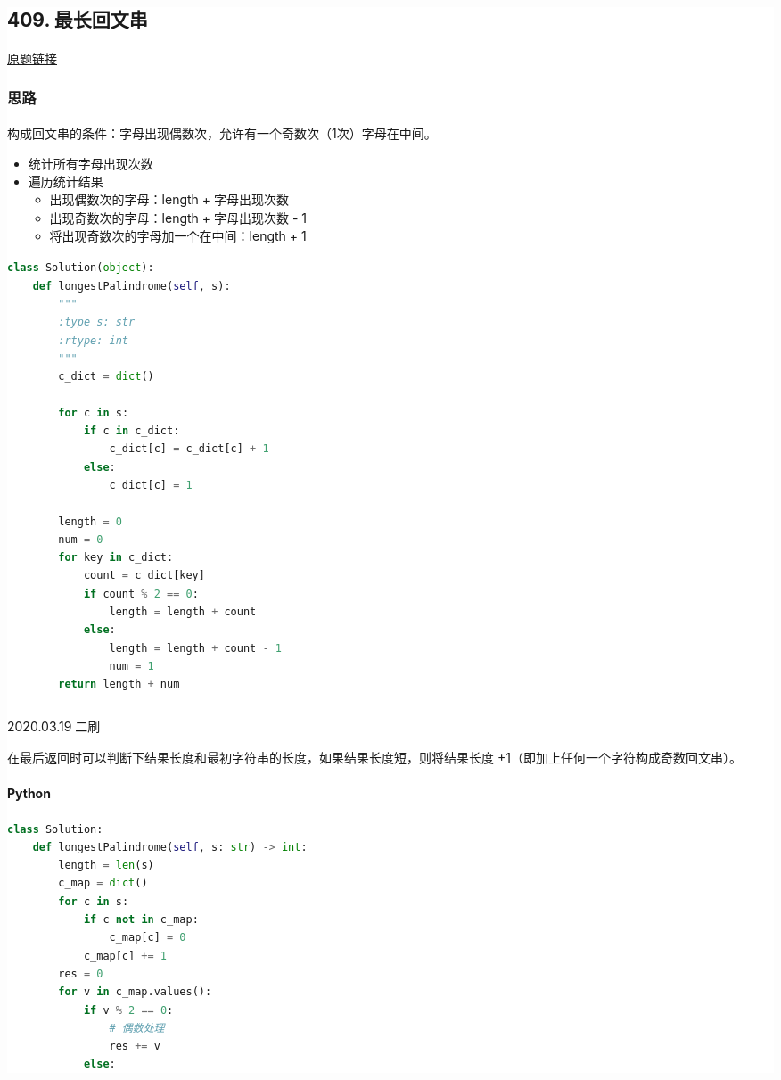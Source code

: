 
## 409. 最长回文串

[原题链接](https://leetcode-cn.com/problems/longest-palindrome/submissions/)

### 思路

构成回文串的条件：字母出现偶数次，允许有一个奇数次（1次）字母在中间。

- 统计所有字母出现次数
- 遍历统计结果
    - 出现偶数次的字母：length + 字母出现次数
    - 出现奇数次的字母：length + 字母出现次数 - 1
    - 将出现奇数次的字母加一个在中间：length + 1


```python
class Solution(object):
    def longestPalindrome(self, s):
        """
        :type s: str
        :rtype: int
        """
        c_dict = dict()
        
        for c in s:
            if c in c_dict:
                c_dict[c] = c_dict[c] + 1
            else:
                c_dict[c] = 1
        
        length = 0
        num = 0
        for key in c_dict:
            count = c_dict[key]
            if count % 2 == 0:
                length = length + count
            else:
                length = length + count - 1
                num = 1
        return length + num
```

----

2020.03.19 二刷

在最后返回时可以判断下结果长度和最初字符串的长度，如果结果长度短，则将结果长度 +1（即加上任何一个字符构成奇数回文串）。



#### **Python**

```python
class Solution:
    def longestPalindrome(self, s: str) -> int:
        length = len(s)
        c_map = dict()
        for c in s:
            if c not in c_map:
                c_map[c] = 0
            c_map[c] += 1
        res = 0
        for v in c_map.values():
            if v % 2 == 0:
                # 偶数处理
                res += v
            else:
```